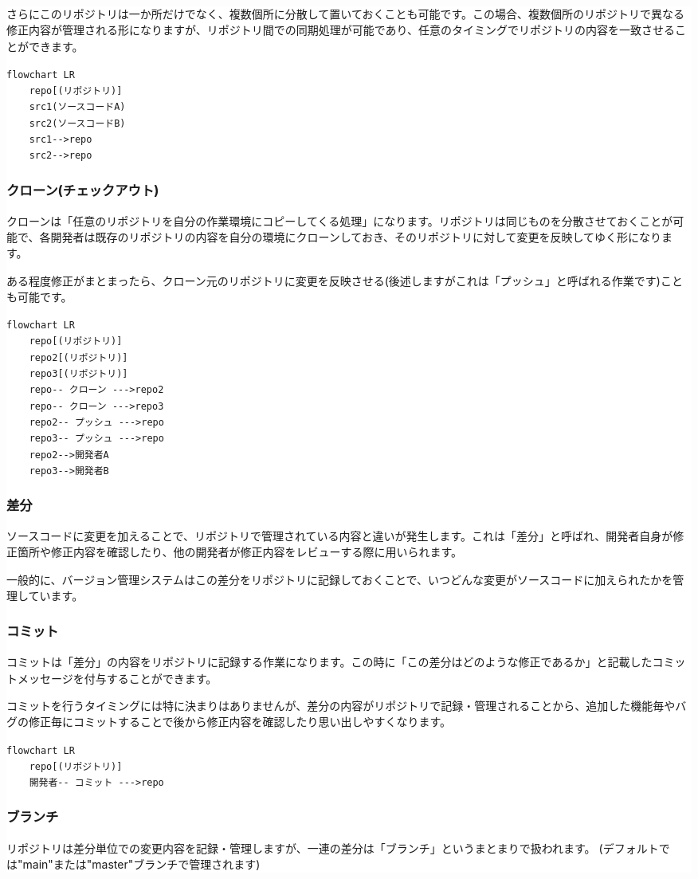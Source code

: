 さらにこのリポジトリは一か所だけでなく、複数個所に分散して置いておくことも可能です。この場合、複数個所のリポジトリで異なる修正内容が管理される形になりますが、リポジトリ間での同期処理が可能であり、任意のタイミングでリポジトリの内容を一致させることができます。

```mermaid
flowchart LR
    repo[(リポジトリ)]
    src1(ソースコードA)
    src2(ソースコードB)
    src1-->repo
    src2-->repo
```

### クローン(チェックアウト)

クローンは「任意のリポジトリを自分の作業環境にコピーしてくる処理」になります。リポジトリは同じものを分散させておくことが可能で、各開発者は既存のリポジトリの内容を自分の環境にクローンしておき、そのリポジトリに対して変更を反映してゆく形になります。

ある程度修正がまとまったら、クローン元のリポジトリに変更を反映させる(後述しますがこれは「プッシュ」と呼ばれる作業です)ことも可能です。

```mermaid
flowchart LR
    repo[(リポジトリ)]
    repo2[(リポジトリ)]
    repo3[(リポジトリ)]
    repo-- クローン --->repo2
    repo-- クローン --->repo3
    repo2-- プッシュ --->repo
    repo3-- プッシュ --->repo
    repo2-->開発者A
    repo3-->開発者B
```
    
### 差分

ソースコードに変更を加えることで、リポジトリで管理されている内容と違いが発生します。これは「差分」と呼ばれ、開発者自身が修正箇所や修正内容を確認したり、他の開発者が修正内容をレビューする際に用いられます。

一般的に、バージョン管理システムはこの差分をリポジトリに記録しておくことで、いつどんな変更がソースコードに加えられたかを管理しています。

### コミット

コミットは「差分」の内容をリポジトリに記録する作業になります。この時に「この差分はどのような修正であるか」と記載したコミットメッセージを付与することができます。

コミットを行うタイミングには特に決まりはありませんが、差分の内容がリポジトリで記録・管理されることから、追加した機能毎やバグの修正毎にコミットすることで後から修正内容を確認したり思い出しやすくなります。

```mermaid
flowchart LR
    repo[(リポジトリ)]
    開発者-- コミット --->repo
```

### ブランチ

リポジトリは差分単位での変更内容を記録・管理しますが、一連の差分は「ブランチ」というまとまりで扱われます。
(デフォルトでは"main"または"master"ブランチで管理されます)

